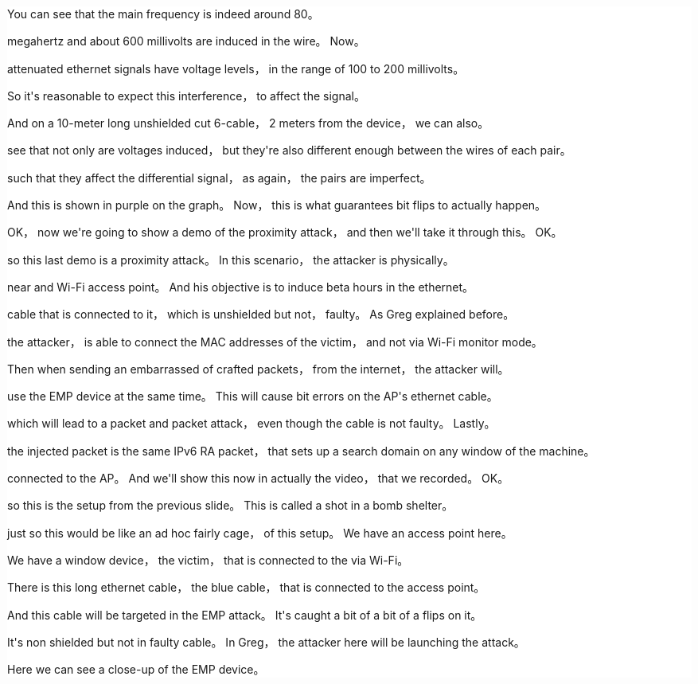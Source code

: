  You can see that the main frequency is indeed around 80。

 megahertz and about 600 millivolts are induced in the wire。 Now。

 attenuated ethernet signals have voltage levels， in the range of 100 to 200 millivolts。

 So it's reasonable to expect this interference， to affect the signal。

 And on a 10-meter long unshielded cut 6-cable， 2 meters from the device， we can also。

 see that not only are voltages induced， but they're also different enough between the wires of each pair。

 such that they affect the differential signal， as again， the pairs are imperfect。

 And this is shown in purple on the graph。 Now， this is what guarantees bit flips to actually happen。

 OK， now we're going to show a demo of the proximity attack， and then we'll take it through this。 OK。

 so this last demo is a proximity attack。 In this scenario， the attacker is physically。

 near and Wi-Fi access point。 And his objective is to induce beta hours in the ethernet。

 cable that is connected to it， which is unshielded but not， faulty。 As Greg explained before。

 the attacker， is able to connect the MAC addresses of the victim， and not via Wi-Fi monitor mode。

 Then when sending an embarrassed of crafted packets， from the internet， the attacker will。

 use the EMP device at the same time。 This will cause bit errors on the AP's ethernet cable。

 which will lead to a packet and packet attack， even though the cable is not faulty。 Lastly。

 the injected packet is the same IPv6 RA packet， that sets up a search domain on any window of the machine。

 connected to the AP。 And we'll show this now in actually the video， that we recorded。 OK。

 so this is the setup from the previous slide。 This is called a shot in a bomb shelter。

 just so this would be like an ad hoc fairly cage， of this setup。 We have an access point here。

 We have a window device， the victim， that is connected to the via Wi-Fi。

 There is this long ethernet cable， the blue cable， that is connected to the access point。

 And this cable will be targeted in the EMP attack。 It's caught a bit of a bit of a flips on it。

 It's non shielded but not in faulty cable。 In Greg， the attacker here will be launching the attack。

 Here we can see a close-up of the EMP device。
